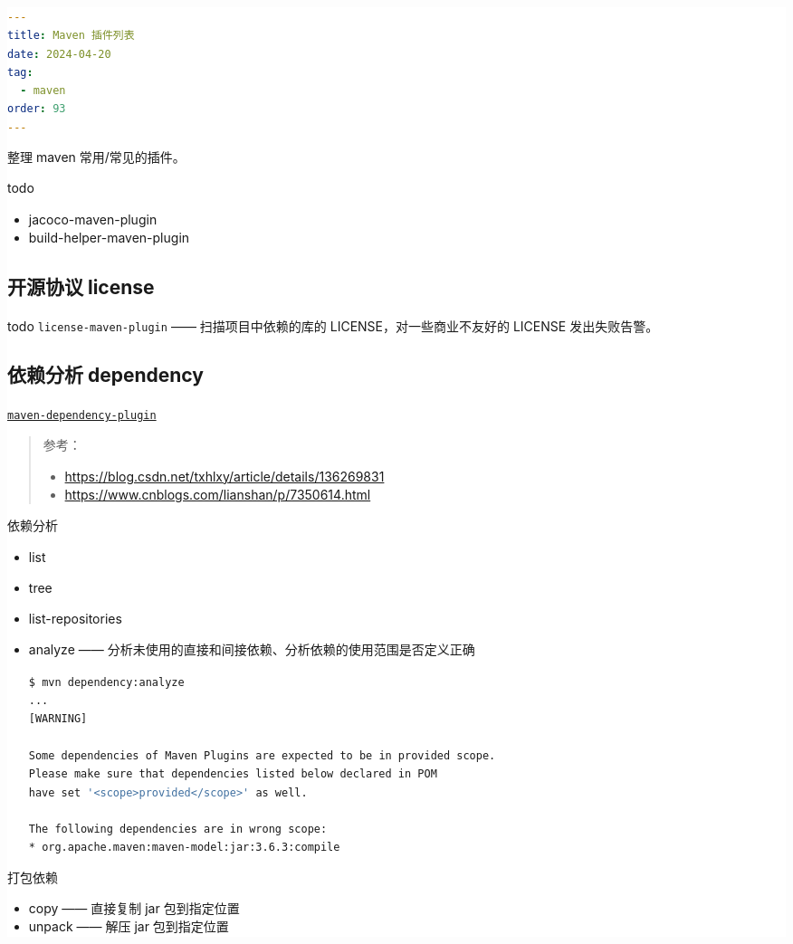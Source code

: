 ```yaml
---
title: Maven 插件列表
date: 2024-04-20
tag:
  - maven
order: 93
---
```


整理 maven 常用/常见的插件。



todo

- jacoco-maven-plugin
- build-helper-maven-plugin

## 开源协议 license

todo `license-maven-plugin` —— 扫描项目中依赖的库的 LICENSE，对一些商业不友好的 LICENSE 发出失败告警。

## 依赖分析 dependency

[`maven-dependency-plugin`](https://maven.apache.org/plugins/maven-dependency-plugin/)

> 参考：
>
> - <https://blog.csdn.net/txhlxy/article/details/136269831>
> - <https://www.cnblogs.com/lianshan/p/7350614.html>

依赖分析

- list
- tree
- list-repositories
- analyze —— 分析未使用的直接和间接依赖、分析依赖的使用范围是否定义正确

  ```bash
  $ mvn dependency:analyze
  ...
  [WARNING]

  Some dependencies of Maven Plugins are expected to be in provided scope.
  Please make sure that dependencies listed below declared in POM
  have set '<scope>provided</scope>' as well.

  The following dependencies are in wrong scope:
  * org.apache.maven:maven-model:jar:3.6.3:compile
  ```

打包依赖

- copy —— 直接复制 jar 包到指定位置
- unpack —— 解压 jar 包到指定位置
